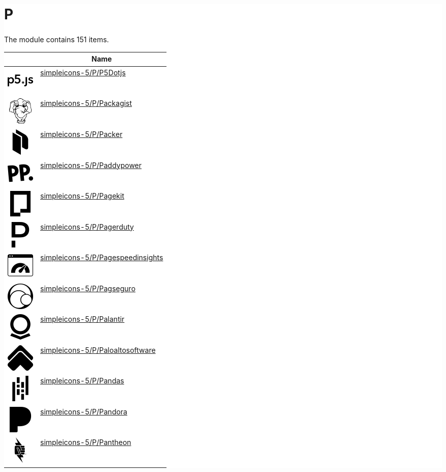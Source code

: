# P

The module contains 151 items.



| |Name|
|:---:|---|
| ![illustration of simpleicons-5/P/P5Dotjs](../../simpleicons-5/P/P5Dotjs.png) | [simpleicons-5/P/P5Dotjs](../../simpleicons-5/P/P5Dotjs.md) |
| ![illustration of simpleicons-5/P/Packagist](../../simpleicons-5/P/Packagist.png) | [simpleicons-5/P/Packagist](../../simpleicons-5/P/Packagist.md) |
| ![illustration of simpleicons-5/P/Packer](../../simpleicons-5/P/Packer.png) | [simpleicons-5/P/Packer](../../simpleicons-5/P/Packer.md) |
| ![illustration of simpleicons-5/P/Paddypower](../../simpleicons-5/P/Paddypower.png) | [simpleicons-5/P/Paddypower](../../simpleicons-5/P/Paddypower.md) |
| ![illustration of simpleicons-5/P/Pagekit](../../simpleicons-5/P/Pagekit.png) | [simpleicons-5/P/Pagekit](../../simpleicons-5/P/Pagekit.md) |
| ![illustration of simpleicons-5/P/Pagerduty](../../simpleicons-5/P/Pagerduty.png) | [simpleicons-5/P/Pagerduty](../../simpleicons-5/P/Pagerduty.md) |
| ![illustration of simpleicons-5/P/Pagespeedinsights](../../simpleicons-5/P/Pagespeedinsights.png) | [simpleicons-5/P/Pagespeedinsights](../../simpleicons-5/P/Pagespeedinsights.md) |
| ![illustration of simpleicons-5/P/Pagseguro](../../simpleicons-5/P/Pagseguro.png) | [simpleicons-5/P/Pagseguro](../../simpleicons-5/P/Pagseguro.md) |
| ![illustration of simpleicons-5/P/Palantir](../../simpleicons-5/P/Palantir.png) | [simpleicons-5/P/Palantir](../../simpleicons-5/P/Palantir.md) |
| ![illustration of simpleicons-5/P/Paloaltosoftware](../../simpleicons-5/P/Paloaltosoftware.png) | [simpleicons-5/P/Paloaltosoftware](../../simpleicons-5/P/Paloaltosoftware.md) |
| ![illustration of simpleicons-5/P/Pandas](../../simpleicons-5/P/Pandas.png) | [simpleicons-5/P/Pandas](../../simpleicons-5/P/Pandas.md) |
| ![illustration of simpleicons-5/P/Pandora](../../simpleicons-5/P/Pandora.png) | [simpleicons-5/P/Pandora](../../simpleicons-5/P/Pandora.md) |
| ![illustration of simpleicons-5/P/Pantheon](../../simpleicons-5/P/Pantheon.png) | [simpleicons-5/P/Pantheon](../../simpleicons-5/P/Pantheon.md) |